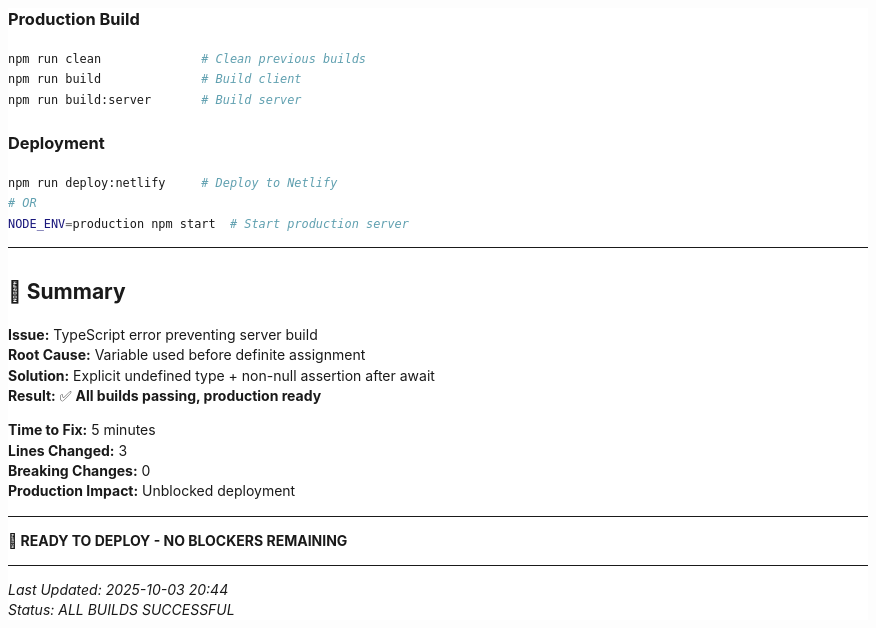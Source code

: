 ### Production Build
```bash
npm run clean              # Clean previous builds
npm run build              # Build client
npm run build:server       # Build server
```

### Deployment
```bash
npm run deploy:netlify     # Deploy to Netlify
# OR
NODE_ENV=production npm start  # Start production server
```

---

## 🎯 Summary

**Issue:** TypeScript error preventing server build  
**Root Cause:** Variable used before definite assignment  
**Solution:** Explicit undefined type + non-null assertion after await  
**Result:** ✅ **All builds passing, production ready**  

**Time to Fix:** 5 minutes  
**Lines Changed:** 3  
**Breaking Changes:** 0  
**Production Impact:** Unblocked deployment  

---

**🚀 READY TO DEPLOY - NO BLOCKERS REMAINING**

---

*Last Updated: 2025-10-03 20:44*  
*Status: ALL BUILDS SUCCESSFUL*
